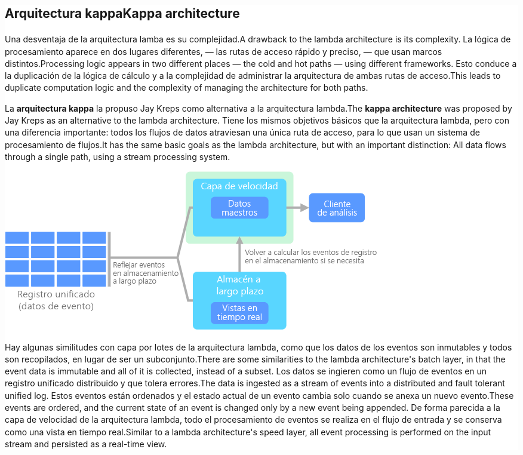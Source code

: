 ## <a name="kappa-architecture"></a><span data-ttu-id="da84b-199">Arquitectura kappa</span><span class="sxs-lookup"><span data-stu-id="da84b-199">Kappa architecture</span></span>

<span data-ttu-id="da84b-200">Una desventaja de la arquitectura lamba es su complejidad.</span><span class="sxs-lookup"><span data-stu-id="da84b-200">A drawback to the lambda architecture is its complexity.</span></span> <span data-ttu-id="da84b-201">La lógica de procesamiento aparece en dos lugares diferentes, &mdash; las rutas de acceso rápido y preciso, &mdash; que usan marcos distintos.</span><span class="sxs-lookup"><span data-stu-id="da84b-201">Processing logic appears in two different places &mdash; the cold and hot paths &mdash; using different frameworks.</span></span> <span data-ttu-id="da84b-202">Esto conduce a la duplicación de la lógica de cálculo y a la complejidad de administrar la arquitectura de ambas rutas de acceso.</span><span class="sxs-lookup"><span data-stu-id="da84b-202">This leads to duplicate computation logic and the complexity of managing the architecture for both paths.</span></span>

<span data-ttu-id="da84b-203">La **arquitectura kappa** la propuso Jay Kreps como alternativa a la arquitectura lambda.</span><span class="sxs-lookup"><span data-stu-id="da84b-203">The **kappa architecture** was proposed by Jay Kreps as an alternative to the lambda architecture.</span></span> <span data-ttu-id="da84b-204">Tiene los mismos objetivos básicos que la arquitectura lambda, pero con una diferencia importante: todos los flujos de datos atraviesan una única ruta de acceso, para lo que usan un sistema de procesamiento de flujos.</span><span class="sxs-lookup"><span data-stu-id="da84b-204">It has the same basic goals as the lambda architecture, but with an important distinction: All data flows through a single path, using a stream processing system.</span></span> 

![Diagrama de la arquitectura kappa](./images/kappa.png)

<span data-ttu-id="da84b-206">Hay algunas similitudes con capa por lotes de la arquitectura lambda, como que los datos de los eventos son inmutables y todos son recopilados, en lugar de ser un subconjunto.</span><span class="sxs-lookup"><span data-stu-id="da84b-206">There are some similarities to the lambda architecture's batch layer, in that the event data is immutable and all of it is collected, instead of a subset.</span></span> <span data-ttu-id="da84b-207">Los datos se ingieren como un flujo de eventos en un registro unificado distribuido y que tolera errores.</span><span class="sxs-lookup"><span data-stu-id="da84b-207">The data is ingested as a stream of events into a distributed and fault tolerant unified log.</span></span> <span data-ttu-id="da84b-208">Estos eventos están ordenados y el estado actual de un evento cambia solo cuando se anexa un nuevo evento.</span><span class="sxs-lookup"><span data-stu-id="da84b-208">These events are ordered, and the current state of an event is changed only by a new event being appended.</span></span> <span data-ttu-id="da84b-209">De forma parecida a la capa de velocidad de la arquitectura lambda, todo el procesamiento de eventos se realiza en el flujo de entrada y se conserva como una vista en tiempo real.</span><span class="sxs-lookup"><span data-stu-id="da84b-209">Similar to a lambda architecture's speed layer, all event processing is performed on the input stream and persisted as a real-time view.</span></span> 
